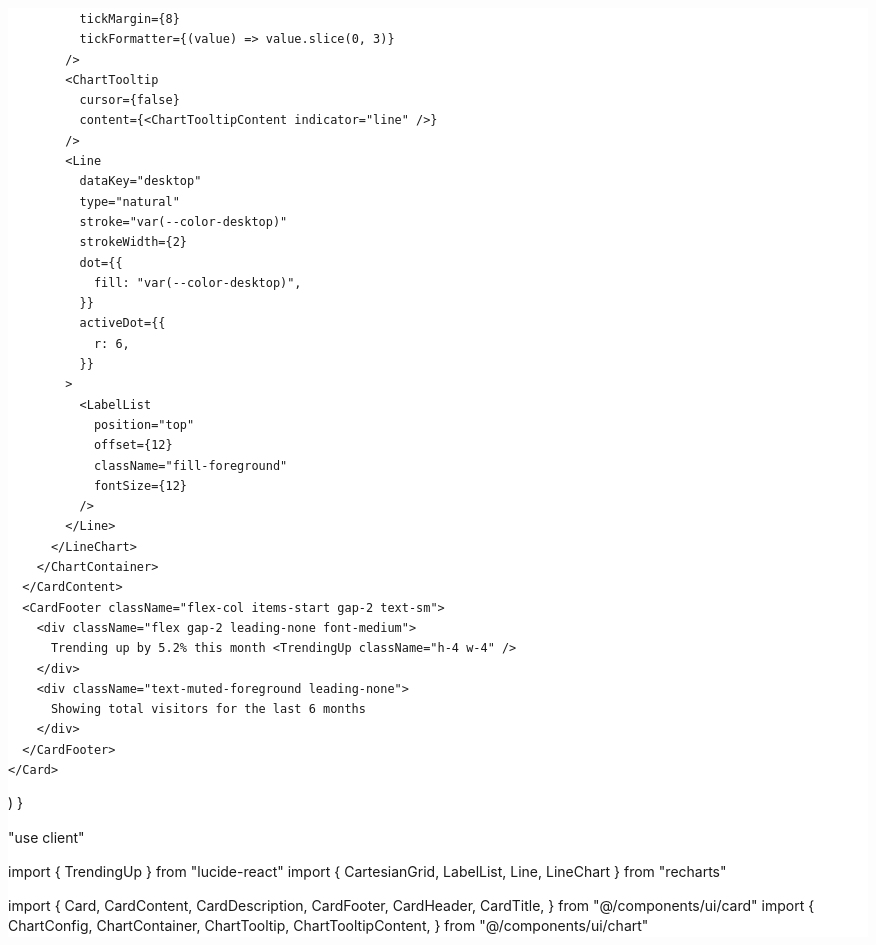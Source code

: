               tickMargin={8}
              tickFormatter={(value) => value.slice(0, 3)}
            />
            <ChartTooltip
              cursor={false}
              content={<ChartTooltipContent indicator="line" />}
            />
            <Line
              dataKey="desktop"
              type="natural"
              stroke="var(--color-desktop)"
              strokeWidth={2}
              dot={{
                fill: "var(--color-desktop)",
              }}
              activeDot={{
                r: 6,
              }}
            >
              <LabelList
                position="top"
                offset={12}
                className="fill-foreground"
                fontSize={12}
              />
            </Line>
          </LineChart>
        </ChartContainer>
      </CardContent>
      <CardFooter className="flex-col items-start gap-2 text-sm">
        <div className="flex gap-2 leading-none font-medium">
          Trending up by 5.2% this month <TrendingUp className="h-4 w-4" />
        </div>
        <div className="text-muted-foreground leading-none">
          Showing total visitors for the last 6 months
        </div>
      </CardFooter>
    </Card>
  )
}



"use client"

import { TrendingUp } from "lucide-react"
import { CartesianGrid, LabelList, Line, LineChart } from "recharts"

import {
  Card,
  CardContent,
  CardDescription,
  CardFooter,
  CardHeader,
  CardTitle,
} from "@/components/ui/card"
import {
  ChartConfig,
  ChartContainer,
  ChartTooltip,
  ChartTooltipContent,
} from "@/components/ui/chart"
